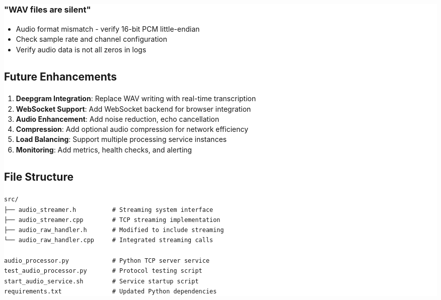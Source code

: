 ### "WAV files are silent"
- Audio format mismatch - verify 16-bit PCM little-endian
- Check sample rate and channel configuration
- Verify audio data is not all zeros in logs

## Future Enhancements

1. **Deepgram Integration**: Replace WAV writing with real-time transcription
2. **WebSocket Support**: Add WebSocket backend for browser integration  
3. **Audio Enhancement**: Add noise reduction, echo cancellation
4. **Compression**: Add optional audio compression for network efficiency
5. **Load Balancing**: Support multiple processing service instances
6. **Monitoring**: Add metrics, health checks, and alerting

## File Structure

```
src/
├── audio_streamer.h          # Streaming system interface
├── audio_streamer.cpp        # TCP streaming implementation
├── audio_raw_handler.h       # Modified to include streaming
└── audio_raw_handler.cpp     # Integrated streaming calls

audio_processor.py            # Python TCP server service
test_audio_processor.py       # Protocol testing script  
start_audio_service.sh        # Service startup script
requirements.txt              # Updated Python dependencies
```
